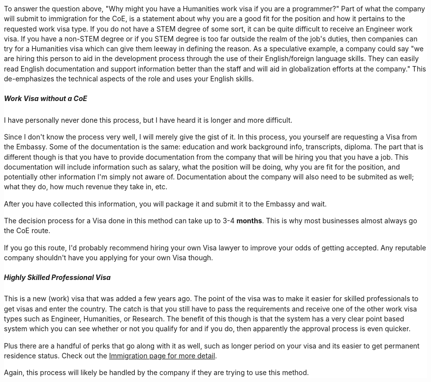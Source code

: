 To answer the question above, "Why might you have a Humanities work visa if you are a programmer?" Part of what the company will submit to immigration for the CoE, is a statement about why you are a good fit for the position and how it pertains to the requested work visa type. If you do not have a STEM degree of some sort, it can be quite difficult to receive an Engineer work visa. If you have a non-STEM degree or if you STEM degree is too far outside the realm of the job's duties, then companies can try for a Humanities visa which can give them leeway in defining the reason. As a speculative example, a company could say "we are hiring this person to aid in the development process through the use of their English/foreign language skills. They can easily read English documentation and support information better than the staff and will aid in globalization efforts at the company." This de-emphasizes the technical aspects of the role and uses your English skills. 

##### Work Visa without a CoE
I have personally never done this process, but I have heard it is longer and more difficult.

Since I don't know the process very well, I will merely give the gist of it. In this process, you yourself are requesting a Visa from the Embassy. Some of the documentation is the same: education and work background info, transcripts, diploma. The part that is different though is that you have to provide documentation from the company that will be hiring you that you have a job. This documentation will include information such as salary, what the position will be doing, why you are fit for the position, and potentially other information I'm simply not aware of. Documentation about the company will also need to be submited as well; what they do, how much revenue they take in, etc.

After you have collected this information, you will package it and submit it to the Embassy and wait.

The decision process for a Visa done in this method can take up to 3-4 **months**. This is why most businesses almost always go the CoE route.

If you go this route, I'd probably recommend hiring your own Visa lawyer to improve your odds of getting accepted. Any reputable company shouldn't have you applying for your own Visa though.

##### Highly Skilled Professional Visa
This is a new (work) visa that was added a few years ago. The point of the visa was to make it easier for skilled professionals to get visas and enter the country. The catch is that you still have to pass the requirements and receive one of the other work visa types such as Engineer, Humanities, or Research. The benefit of this though is that the system has a very clear point based system which you can see whether or not you qualify for and if you do, then apparently the approval process is even quicker.

Plus there are a handful of perks that go along with it as well, such as longer period on your visa and its easier to get permanent residence status. Check out the [Immigration page for more detail](http://www.immi-moj.go.jp/newimmiact_3/en/).

Again, this process will likely be handled by the company if they are trying to use this method.
